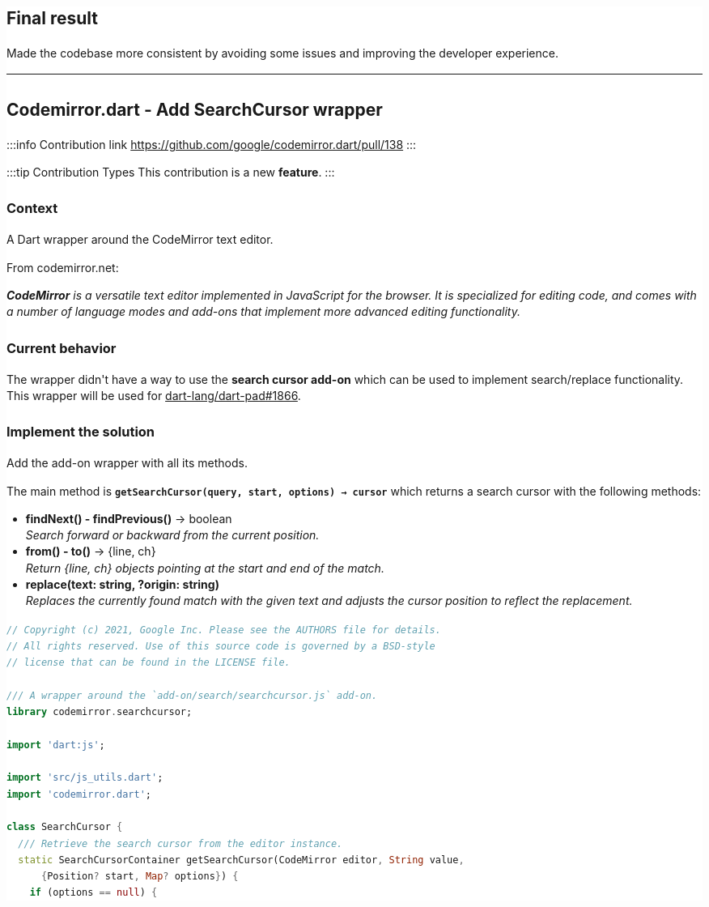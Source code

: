 ## Final result

Made the codebase more consistent by avoiding some issues and improving the developer experience.

---

## Codemirror.dart - Add SearchCursor wrapper

:::info Contribution link
https://github.com/google/codemirror.dart/pull/138
:::

:::tip Contribution Types
This contribution is a new **feature**.
:::

### Context

A Dart wrapper around the CodeMirror text editor.

From codemirror.net:

_**CodeMirror** is a versatile text editor implemented in JavaScript for the browser. It is specialized for editing code, and comes with a number of language modes and add-ons that implement more advanced editing functionality._

### Current behavior

The wrapper didn't have a way to use the **search cursor add-on** which can be used to implement search/replace functionality.  
This wrapper will be used for <a href="https://github.com/dart-lang/dart-pad/issues/1866"><Highlight color="#203666">dart-lang/dart-pad#1866</Highlight></a>.

### Implement the solution

Add the add-on wrapper with all its methods.

The main method is **`getSearchCursor(query, start, options) → cursor`** which returns a search cursor with the following methods:

- **findNext() - findPrevious()** → boolean  
  _Search forward or backward from the current position._
- **from() - to()** → {line, ch}  
  _Return {line, ch} objects pointing at the start and end of the match._
- **replace(text: string, ?origin: string)**  
  _Replaces the currently found match with the given text and adjusts the cursor position to reflect the replacement._

```dart
// Copyright (c) 2021, Google Inc. Please see the AUTHORS file for details.
// All rights reserved. Use of this source code is governed by a BSD-style
// license that can be found in the LICENSE file.

/// A wrapper around the `add-on/search/searchcursor.js` add-on.
library codemirror.searchcursor;

import 'dart:js';

import 'src/js_utils.dart';
import 'codemirror.dart';

class SearchCursor {
  /// Retrieve the search cursor from the editor instance.
  static SearchCursorContainer getSearchCursor(CodeMirror editor, String value,
      {Position? start, Map? options}) {
    if (options == null) {
```